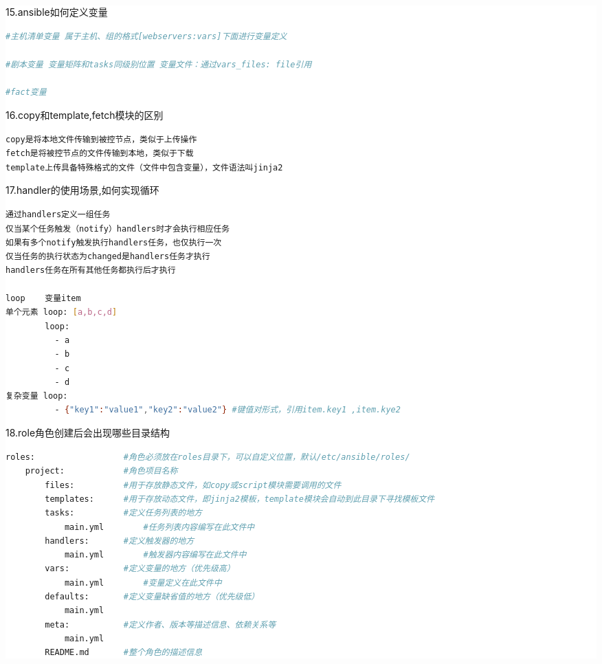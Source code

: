 15.ansible如何定义变量

```bash
#主机清单变量 属于主机、组的格式[webservers:vars]下面进行变量定义

#剧本变量 变量矩阵和tasks同级别位置 变量文件：通过vars_files: file引用

#fact变量 
```

16.copy和template,fetch模块的区别

```bash
copy是将本地文件传输到被控节点，类似于上传操作
fetch是将被控节点的文件传输到本地，类似于下载
template上传具备特殊格式的文件（文件中包含变量），文件语法叫jinja2

```

17.handler的使用场景,如何实现循环

```bash
通过handlers定义一组任务
仅当某个任务触发（notify）handlers时才会执行相应任务
如果有多个notify触发执行handlers任务，也仅执行一次
仅当任务的执行状态为changed是handlers任务才执行
handlers任务在所有其他任务都执行后才执行

loop  	变量item 
单个元素 loop: [a,b,c,d]
		loop:
		  - a
		  - b
		  - c
		  - d
复杂变量 loop:
		  - {"key1":"value1","key2":"value2"} #键值对形式，引用item.key1 ,item.kye2
```

18.role角色创建后会出现哪些目录结构

```bash
roles:                  #角色必须放在roles目录下，可以自定义位置，默认/etc/ansible/roles/
    project:            #角色项目名称
        files:          #用于存放静态文件，如copy或script模块需要调用的文件
        templates:      #用于存放动态文件，即jinja2模板，template模块会自动到此目录下寻找模板文件
        tasks:          #定义任务列表的地方
            main.yml        #任务列表内容编写在此文件中
        handlers:       #定义触发器的地方
            main.yml        #触发器内容编写在此文件中
        vars:           #定义变量的地方（优先级高）
            main.yml        #变量定义在此文件中
        defaults:       #定义变量缺省值的地方（优先级低）
            main.yml
        meta:           #定义作者、版本等描述信息、依赖关系等
            main.yml
        README.md       #整个角色的描述信息
```
